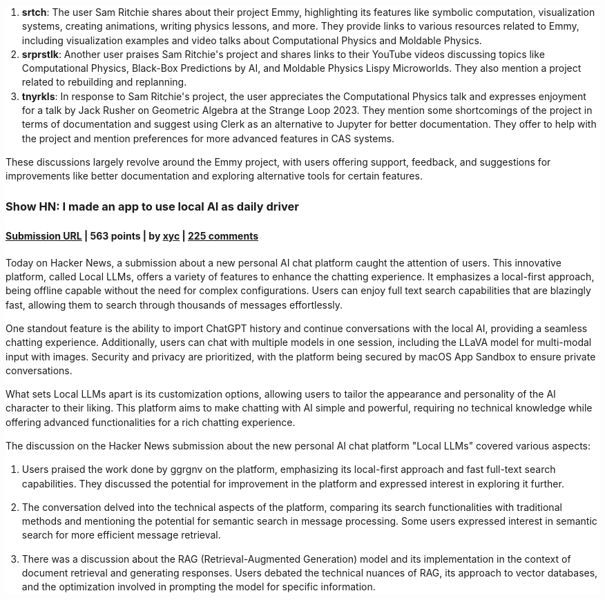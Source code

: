 1. **srtch**: The user Sam Ritchie shares about their project Emmy, highlighting its features like symbolic computation, visualization systems, creating animations, writing physics lessons, and more. They provide links to various resources related to Emmy, including visualization examples and video talks about Computational Physics and Moldable Physics.
2. **srprstlk**: Another user praises Sam Ritchie's project and shares links to their YouTube videos discussing topics like Computational Physics, Black-Box Predictions by AI, and Moldable Physics Lispy Microworlds. They also mention a project related to rebuilding and replanning.
3. **tnyrkls**: In response to Sam Ritchie's project, the user appreciates the Computational Physics talk and expresses enjoyment for a talk by Jack Rusher on Geometric Algebra at the Strange Loop 2023. They mention some shortcomings of the project in terms of documentation and suggest using Clerk as an alternative to Jupyter for better documentation. They offer to help with the project and mention preferences for more advanced features in CAS systems.

These discussions largely revolve around the Emmy project, with users offering support, feedback, and suggestions for improvements like better documentation and exploring alternative tools for certain features.

### Show HN: I made an app to use local AI as daily driver

#### [Submission URL](https://recurse.chat/) | 563 points | by [xyc](https://news.ycombinator.com/user?id=xyc) | [225 comments](https://news.ycombinator.com/item?id=39532367)

Today on Hacker News, a submission about a new personal AI chat platform caught the attention of users. This innovative platform, called Local LLMs, offers a variety of features to enhance the chatting experience. It emphasizes a local-first approach, being offline capable without the need for complex configurations. Users can enjoy full text search capabilities that are blazingly fast, allowing them to search through thousands of messages effortlessly.

One standout feature is the ability to import ChatGPT history and continue conversations with the local AI, providing a seamless chatting experience. Additionally, users can chat with multiple models in one session, including the LLaVA model for multi-modal input with images. Security and privacy are prioritized, with the platform being secured by macOS App Sandbox to ensure private conversations.

What sets Local LLMs apart is its customization options, allowing users to tailor the appearance and personality of the AI character to their liking. This platform aims to make chatting with AI simple and powerful, requiring no technical knowledge while offering advanced functionalities for a rich chatting experience.

The discussion on the Hacker News submission about the new personal AI chat platform "Local LLMs" covered various aspects:

1. Users praised the work done by ggrgnv on the platform, emphasizing its local-first approach and fast full-text search capabilities. They discussed the potential for improvement in the platform and expressed interest in exploring it further.

2. The conversation delved into the technical aspects of the platform, comparing its search functionalities with traditional methods and mentioning the potential for semantic search in message processing. Some users expressed interest in semantic search for more efficient message retrieval.

3. There was a discussion about the RAG (Retrieval-Augmented Generation) model and its implementation in the context of document retrieval and generating responses. Users debated the technical nuances of RAG, its approach to vector databases, and the optimization involved in prompting the model for specific information.
